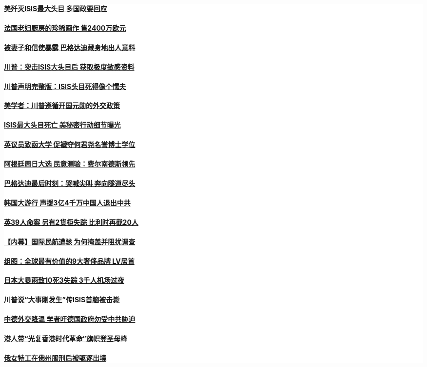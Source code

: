 #### [美歼灭ISIS最大头目 多国政要回应](../pages/nsc418/n11616094.md?t=11281544)
#### [法国老妇厨房的珍稀画作 售2400万欧元](../pages/nsc418/n11616107.md?t=11281544)
#### [被妻子和信使暴露 巴格达迪藏身地出人意料](../pages/nsc418/n11616143.md?t=11281544)
#### [川普：突击ISIS大头目后 获取极度敏感资料](../pages/nsc418/n11616178.md?t=11281544)
#### [川普声明完整版：ISIS头目死得像个懦夫](../pages/nsc418/n11616086.md?t=11281544)
#### [美学者：川普遵循开国元勋的外交政策](../pages/nsc418/n11615921.md?t=11281544)
#### [ISIS最大头目死亡 美秘密行动细节曝光](../pages/nsc418/n11616031.md?t=11281544)
#### [英议员致函大学 促褫夺何君尧名誉博士学位](../pages/nsc418/n11615784.md?t=11281544)
#### [阿根廷周日大选 民意测验：费尔南德斯领先](../pages/nsc418/n11615922.md?t=11281544)
#### [巴格达迪最后时刻：哭喊尖叫 奔向隧道尽头](../pages/nsc418/n11615795.md?t=11281544)
#### [韩国大游行 声援3亿4千万中国人退出中共](../pages/nsc418/n11615627.md?t=11281544)
#### [英39人命案 另有2货柜失踪 比利时再截20人](../pages/nsc418/n11615441.md?t=11281544)
#### [【内幕】国际民航遭骇 为何掩盖并阻扰调查](../pages/nsc418/n11608138.md?t=11281544)
#### [组图：全球最有价值的9大奢侈品牌 LV居首](../pages/nsc418/n11610917.md?t=11281544)
#### [日本大暴雨致10死3失踪 3千人机场过夜](../pages/nsc418/n11615260.md?t=11281544)
#### [川普说“大事刚发生”传ISIS首脑被击毙](../pages/nsc418/n11615117.md?t=11281544)
#### [中德外交降温 学者吁德国政府勿受中共胁迫](../pages/nsc418/n11614902.md?t=11281544)
#### [港人带“光复香港时代革命”旗帜登圣母峰](../pages/nsc418/n11614870.md?t=11281544)
#### [俄女特工在佛州服刑后被驱逐出境](../pages/nsc418/n11614516.md?t=11281544)
